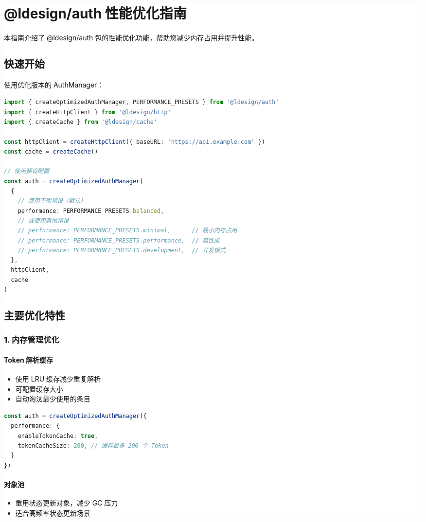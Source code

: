 # @ldesign/auth 性能优化指南

本指南介绍了 @ldesign/auth 包的性能优化功能，帮助您减少内存占用并提升性能。

## 快速开始

使用优化版本的 AuthManager：

```typescript
import { createOptimizedAuthManager, PERFORMANCE_PRESETS } from '@ldesign/auth'
import { createHttpClient } from '@ldesign/http'
import { createCache } from '@ldesign/cache'

const httpClient = createHttpClient({ baseURL: 'https://api.example.com' })
const cache = createCache()

// 使用预设配置
const auth = createOptimizedAuthManager(
  {
    // 使用平衡预设（默认）
    performance: PERFORMANCE_PRESETS.balanced,
    // 或使用其他预设
    // performance: PERFORMANCE_PRESETS.minimal,      // 最小内存占用
    // performance: PERFORMANCE_PRESETS.performance,  // 高性能
    // performance: PERFORMANCE_PRESETS.development,  // 开发模式
  },
  httpClient,
  cache
)
```

## 主要优化特性

### 1. 内存管理优化

#### Token 解析缓存
- 使用 LRU 缓存减少重复解析
- 可配置缓存大小
- 自动淘汰最少使用的条目

```typescript
const auth = createOptimizedAuthManager({
  performance: {
    enableTokenCache: true,
    tokenCacheSize: 200, // 缓存最多 200 个 Token
  }
})
```

#### 对象池
- 重用状态更新对象，减少 GC 压力
- 适合高频率状态更新场景
